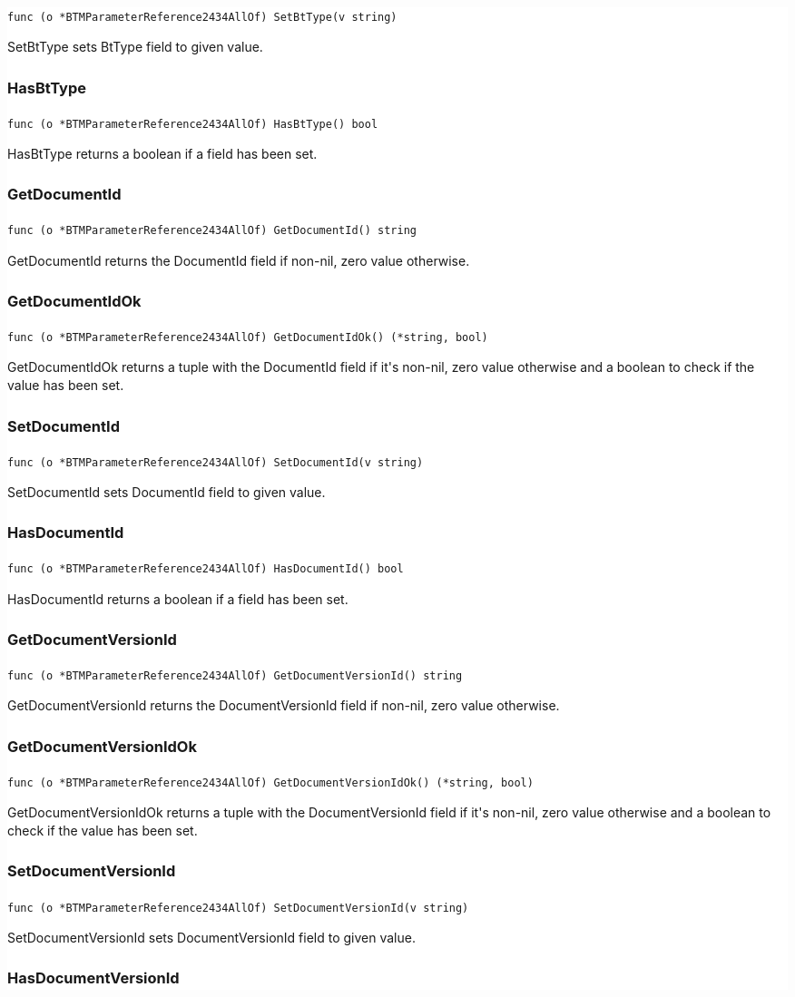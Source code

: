 `func (o *BTMParameterReference2434AllOf) SetBtType(v string)`

SetBtType sets BtType field to given value.

### HasBtType

`func (o *BTMParameterReference2434AllOf) HasBtType() bool`

HasBtType returns a boolean if a field has been set.

### GetDocumentId

`func (o *BTMParameterReference2434AllOf) GetDocumentId() string`

GetDocumentId returns the DocumentId field if non-nil, zero value otherwise.

### GetDocumentIdOk

`func (o *BTMParameterReference2434AllOf) GetDocumentIdOk() (*string, bool)`

GetDocumentIdOk returns a tuple with the DocumentId field if it's non-nil, zero value otherwise
and a boolean to check if the value has been set.

### SetDocumentId

`func (o *BTMParameterReference2434AllOf) SetDocumentId(v string)`

SetDocumentId sets DocumentId field to given value.

### HasDocumentId

`func (o *BTMParameterReference2434AllOf) HasDocumentId() bool`

HasDocumentId returns a boolean if a field has been set.

### GetDocumentVersionId

`func (o *BTMParameterReference2434AllOf) GetDocumentVersionId() string`

GetDocumentVersionId returns the DocumentVersionId field if non-nil, zero value otherwise.

### GetDocumentVersionIdOk

`func (o *BTMParameterReference2434AllOf) GetDocumentVersionIdOk() (*string, bool)`

GetDocumentVersionIdOk returns a tuple with the DocumentVersionId field if it's non-nil, zero value otherwise
and a boolean to check if the value has been set.

### SetDocumentVersionId

`func (o *BTMParameterReference2434AllOf) SetDocumentVersionId(v string)`

SetDocumentVersionId sets DocumentVersionId field to given value.

### HasDocumentVersionId
